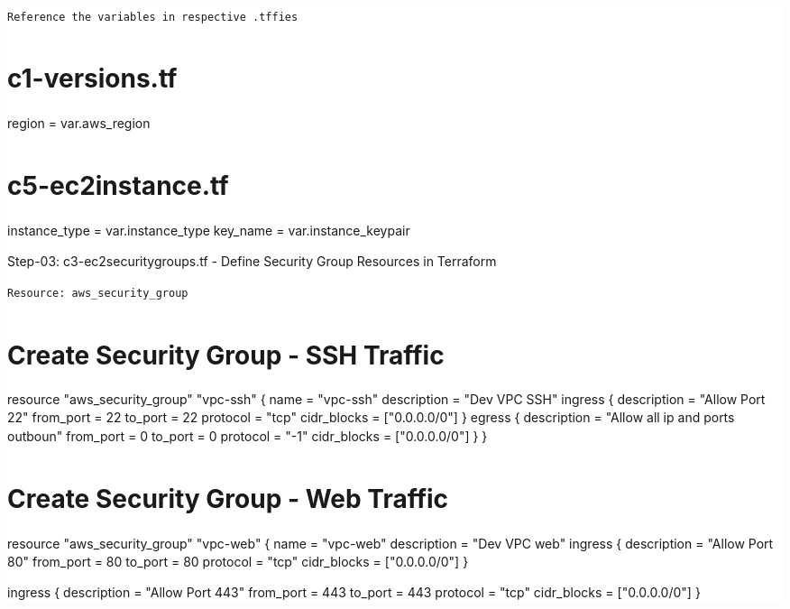     Reference the variables in respective .tffies

# c1-versions.tf
region  = var.aws_region

# c5-ec2instance.tf
instance_type = var.instance_type
key_name = var.instance_keypair  

Step-03: c3-ec2securitygroups.tf - Define Security Group Resources in Terraform

    Resource: aws_security_group

# Create Security Group - SSH Traffic
resource "aws_security_group" "vpc-ssh" {
  name        = "vpc-ssh"
  description = "Dev VPC SSH"
  ingress {
    description = "Allow Port 22"
    from_port   = 22
    to_port     = 22
    protocol    = "tcp"
    cidr_blocks = ["0.0.0.0/0"]
  }
  egress {
    description = "Allow all ip and ports outboun"
    from_port   = 0
    to_port     = 0
    protocol    = "-1"
    cidr_blocks = ["0.0.0.0/0"]
  }
}

# Create Security Group - Web Traffic
resource "aws_security_group" "vpc-web" {
  name        = "vpc-web"
  description = "Dev VPC web"
  ingress {
    description = "Allow Port 80"
    from_port   = 80
    to_port     = 80
    protocol    = "tcp"
    cidr_blocks = ["0.0.0.0/0"]
  }

  ingress {
    description = "Allow Port 443"
    from_port   = 443
    to_port     = 443
    protocol    = "tcp"
    cidr_blocks = ["0.0.0.0/0"]
  }
